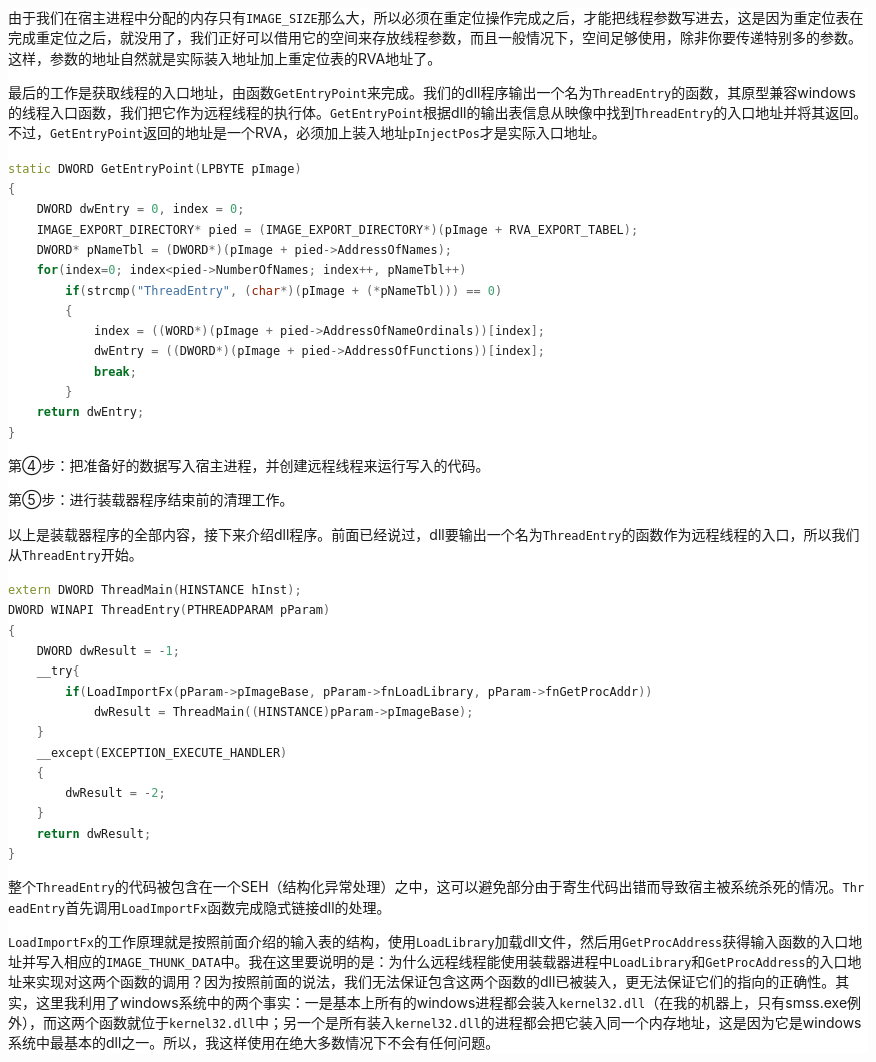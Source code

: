 由于我们在宿主进程中分配的内存只有`IMAGE_SIZE`那么大，所以必须在重定位操作完成之后，才能把线程参数写进去，这是因为重定位表在完成重定位之后，就没用了，我们正好可以借用它的空间来存放线程参数，而且一般情况下，空间足够使用，除非你要传递特别多的参数。这样，参数的地址自然就是实际装入地址加上重定位表的RVA地址了。

最后的工作是获取线程的入口地址，由函数`GetEntryPoint`来完成。我们的dll程序输出一个名为`ThreadEntry`的函数，其原型兼容windows的线程入口函数，我们把它作为远程线程的执行体。`GetEntryPoint`根据dll的输出表信息从映像中找到`ThreadEntry`的入口地址并将其返回。不过，`GetEntryPoint`返回的地址是一个RVA，必须加上装入地址`pInjectPos`才是实际入口地址。

```cpp
static DWORD GetEntryPoint(LPBYTE pImage)
{
	DWORD dwEntry = 0, index = 0;
	IMAGE_EXPORT_DIRECTORY* pied = (IMAGE_EXPORT_DIRECTORY*)(pImage + RVA_EXPORT_TABEL);
	DWORD* pNameTbl = (DWORD*)(pImage + pied->AddressOfNames);
	for(index=0; index<pied->NumberOfNames; index++, pNameTbl++)
		if(strcmp("ThreadEntry", (char*)(pImage + (*pNameTbl))) == 0)
		{
			index = ((WORD*)(pImage + pied->AddressOfNameOrdinals))[index];
			dwEntry = ((DWORD*)(pImage + pied->AddressOfFunctions))[index];
			break;
		}
	return dwEntry;
}
```

第④步：把准备好的数据写入宿主进程，并创建远程线程来运行写入的代码。

第⑤步：进行装载器程序结束前的清理工作。

以上是装载器程序的全部内容，接下来介绍dll程序。前面已经说过，dll要输出一个名为`ThreadEntry`的函数作为远程线程的入口，所以我们从`ThreadEntry`开始。

```cpp
extern DWORD ThreadMain(HINSTANCE hInst);
DWORD WINAPI ThreadEntry(PTHREADPARAM pParam)
{
	DWORD dwResult = -1;
	__try{
		if(LoadImportFx(pParam->pImageBase, pParam->fnLoadLibrary, pParam->fnGetProcAddr))
			dwResult = ThreadMain((HINSTANCE)pParam->pImageBase);
	}
	__except(EXCEPTION_EXECUTE_HANDLER)
	{
		dwResult = -2;
	}
	return dwResult;
}
```

整个`ThreadEntry`的代码被包含在一个SEH（结构化异常处理）之中，这可以避免部分由于寄生代码出错而导致宿主被系统杀死的情况。`ThreadEntry`首先调用`LoadImportFx`函数完成隐式链接dll的处理。

`LoadImportFx`的工作原理就是按照前面介绍的输入表的结构，使用`LoadLibrary`加载dll文件，然后用`GetProcAddress`获得输入函数的入口地址并写入相应的`IMAGE_THUNK_DATA`中。我在这里要说明的是：为什么远程线程能使用装载器进程中`LoadLibrary`和`GetProcAddress`的入口地址来实现对这两个函数的调用？因为按照前面的说法，我们无法保证包含这两个函数的dll已被装入，更无法保证它们的指向的正确性。其实，这里我利用了windows系统中的两个事实：一是基本上所有的windows进程都会装入`kernel32.dll`（在我的机器上，只有smss.exe例外），而这两个函数就位于`kernel32.dll`中；另一个是所有装入`kernel32.dll`的进程都会把它装入同一个内存地址，这是因为它是windows系统中最基本的dll之一。所以，我这样使用在绝大多数情况下不会有任何问题。
